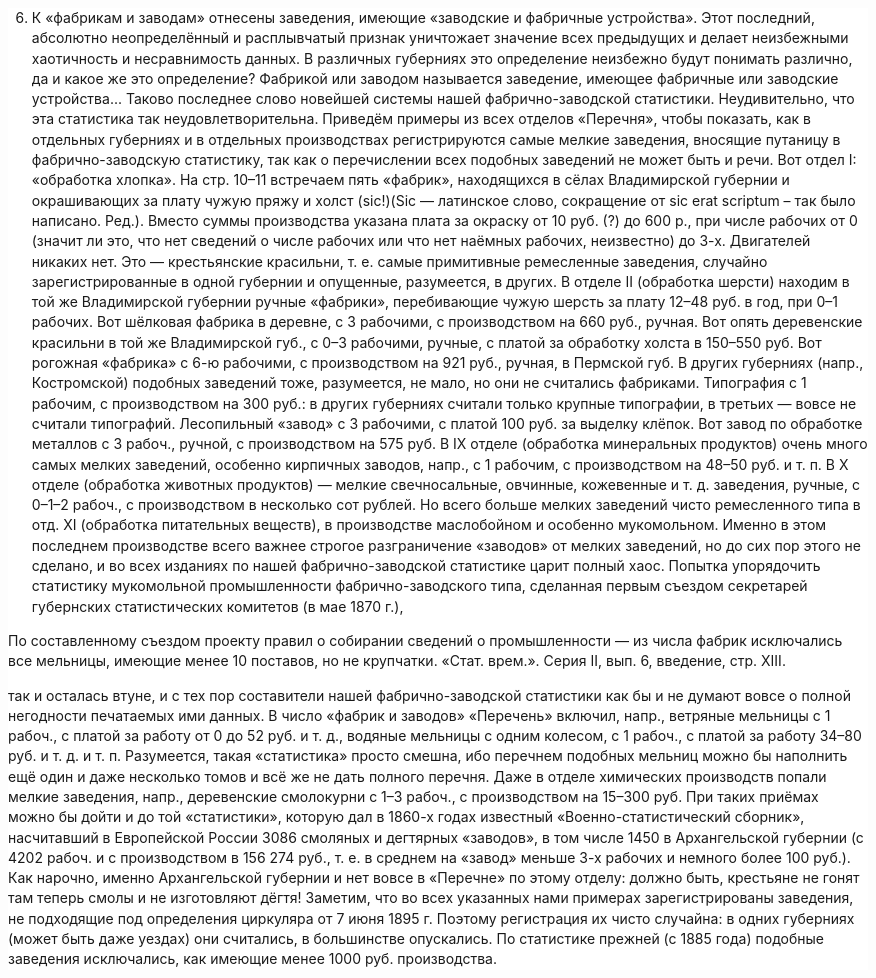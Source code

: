 6. К «фабрикам и заводам» отнесены заведения, имеющие «заводские и фабричные устройства». Этот последний, абсолютно неопределённый и расплывчатый признак уничтожает значение всех предыдущих и делает неизбежными хаотичность и несравнимость данных. В различных губерниях это определение неизбежно будут понимать различно, да и какое же это определение? Фабрикой или заводом называется заведение, имеющее фабричные или заводские устройства... Таково последнее слово новейшей системы нашей фабрично-заводской статистики. Неудивительно, что эта статистика так неудовлетворительна. Приведём примеры из всех отделов «Перечня», чтобы показать, как в отдельных губерниях и в отдельных производствах регистрируются самые мелкие заведения, вносящие путаницу в фабрично-заводскую статистику, так как о перечислении всех подобных заведений не может быть и речи. Вот отдел I: «обработка хлопка». На стр. 10–11 встречаем пять «фабрик», находящихся в сёлах Владимирской губернии и окрашивающих за плату чужую пряжу и холст (sic!)(Sic ­— латинское слово, сокращение от sic erat scriptum – так было написано. Ред.). Вместо суммы производства указана плата за окраску от 10 руб. (?) до 600 р., при числе рабочих от 0 (значит ли это, что нет сведений о числе рабочих или что нет наёмных рабочих, неизвестно) до 3-х. Двигателей никаких нет. Это — крестьянские красильни, т. е. самые примитивные ремесленные заведения, случайно зарегистрированные в одной губернии и опущенные, разумеется, в других. В отделе II (обработка шерсти) находим в той же Владимирской губернии ручные «фабрики», перебивающие чужую шерсть за плату 12–48 руб. в год, при 0–1 рабочих. Вот шёлковая фабрика в деревне, с 3 рабочими, с производством на 660 руб., ручная. Вот опять деревенские красильни в той же Владимирской губ., с 0–3 рабочими, ручные, с платой за обработку холста в 150–550 руб. Вот рогожная «фабрика» с 6-ю рабочими, с производством на 921 руб., ручная, в Пермской губ. В других губерниях (напр., Костромской) подобных заведений тоже, разумеется, не мало, но они не считались фабриками. Типография с 1 рабочим, с производством на 300 руб.: в других губерниях считали только крупные типографии, в третьих — вовсе не считали типографий. Лесопильный «завод» с 3 рабочими, с платой 100 руб. за выделку клёпок. Вот завод по обработке металлов с 3 рабоч., ручной, с производством на 575 руб. В IX отделе (обработка минеральных продуктов) очень много самых мелких заведений, особенно кирпичных заводов, напр., с 1 рабочим, с производством на 48–50 руб. и т. п. В X отделе (обработка животных продуктов) — мелкие свечносальные, овчинные, кожевенные и т. д. заведения, ручные, с 0–1–2 рабоч., с производством в несколько сот рублей. Но всего больше мелких заведений чисто ремесленного типа в отд. XI (обработка питательных веществ), в производстве маслобойном и особенно мукомольном. Именно в этом последнем производстве всего важнее строгое разграничение «заводов» от мелких заведений, но до сих пор этого не сделано, и во всех изданиях по нашей фабрично-заводской статистике царит полный хаос. Попытка упорядочить статистику мукомольной промышленности фабрично-заводского типа, сделанная первым съездом секретарей губернских статистических комитетов (в мае 1870 г.),

По составленному съездом проекту правил о собирании сведений о промышленности — из числа фабрик исключались все мельницы, имеющие менее 10 поставов, но не крупчатки. «Стат. врем.». Серия II, вып. 6, введение, стр. XIII.

так и осталась втуне, и с тех пор составители нашей фабрично-заводской статистики как бы и не думают вовсе о полной негодности печатаемых ими данных. В число «фабрик и заводов» «Перечень» включил, напр., ветряные мельницы с 1 рабоч., с платой за работу от 0 до 52 руб. и т. д., водяные мельницы с одним колесом, с 1 рабоч., с платой за работу 34–80 руб. и т. д. и т. п. Разумеется, такая «статистика» просто смешна, ибо перечнем подобных мельниц можно бы наполнить ещё один и даже несколько томов и всё же не дать полного перечня. Даже в отделе химических производств попали мелкие заведения, напр., деревенские смолокурни с 1–3 рабоч., с производством на 15–300 руб. При таких приёмах можно бы дойти и до той «статистики», которую дал в 1860-х годах известный «Военно-статистический сборник», насчитавший в Европейской России 3086 смоляных и дегтярных «заводов», в том числе 1450 в Архангельской губернии (с 4202 рабоч. и с производством в 156 274 руб., т. е. в среднем на «завод» меньше 3-х рабочих и немного более 100 руб.). Как нарочно, именно Архангельской губернии и нет вовсе в «Перечне» по этому отделу: должно быть, крестьяне не гонят там теперь смолы и не изготовляют дёгтя! Заметим, что во всех указанных нами примерах зарегистрированы заведения, не подходящие под определения циркуляра от 7 июня 1895 г. Поэтому регистрация их чисто случайна: в одних губерниях (может быть даже уездах) они считались, в большинстве опускались. По статистике прежней (с 1885 года) подобные заведения исключались, как имеющие менее 1000 руб. производства.
